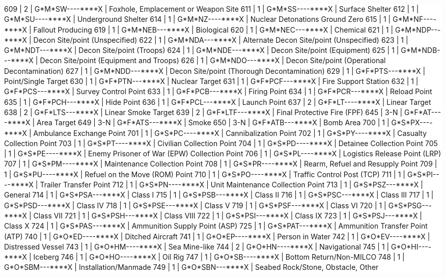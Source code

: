   609 | 2 |   G\*M\*SW\-\-\--\*\*\*\*X |  Foxhole, Emplacement or Weapon Site
  611 | 1 |   G\*M\*SS\-\-\--\*\*\*\*X |  Surface Shelter
  612 | 1 |   G\*M\*SU\-\-\--\*\*\*\*X |  Underground Shelter
  614 | 1 |   G\*M\*NZ\-\-\--\*\*\*\*X |  Nuclear Detonations Ground Zero
  615 | 1 |   G\*M\*NF\-\-\--\*\*\*\*X |  Fallout Producing
  619 | 1 |   G\*M\*NEB\-\--\*\*\*\*X |   Biological
  620 | 1 |   G\*M\*NEC\-\--\*\*\*\*X |   Chemical
  621 | 1 |   G\*M\*NDP\-\--\*\*\*\*X |   Decon Site/point (Unspecified)
  622 | 1 |   G\*M\*NDA\-\--\*\*\*\*X |   Alternate Decon Site/point (Unspecified)
  623 | 1 |   G\*M\*NDT\-\--\*\*\*\*X |   Decon Site/point (Troops)
  624 | 1 |   G\*M\*NDE\-\--\*\*\*\*X |   Decon Site/point (Equipment)
  625 | 1 |   G\*M\*NDB\-\--\*\*\*\*X |   Decon Site/point (Equipment and Troops)
  626 | 1 |   G\*M\*NDO\-\--\*\*\*\*X |   Decon Site/point (Operational Decontamination)
  627 | 1 |   G\*M\*NDD\-\--\*\*\*\*X |   Decon Site/point (Thorough Decontamination)
  629 | 1 |   G\*F\*PTS\-\--\*\*\*\*X |   Point/Single Target
  630 | 1 |   G\*F\*PTN\-\--\*\*\*\*X |   Nuclear Target
  631 | 1 |   G\*F\*PCF\-\--\*\*\*\*X |   Fire Support Station
  632 | 1 |   G\*F\*PCS\-\--\*\*\*\*X |   Survey Control Point
  633 | 1 |   G\*F\*PCB\-\--\*\*\*\*X |   Firing Point
  634 | 1 |   G\*F\*PCR\-\--\*\*\*\*X |   Reload Point
  635 | 1 |   G\*F\*PCH\-\--\*\*\*\*X |   Hide Point
  636 | 1 |   G\*F\*PCL\-\--\*\*\*\*X |   Launch Point
  637 | 2 |   G\*F\*LT\-\-\--\*\*\*\*X |  Linear Target
  638 | 2 |   G\*F\*LTS\-\--\*\*\*\*X |   Linear Smoke Target
  639 | 2 |   G\*F\*LTF\-\--\*\*\*\*X |   Final Protective Fire (FPF)
  645 | 3-N | G\*F\*AT\-\-\--\*\*\*\*X |  Area Target
  649 | 3-N | G\*F\*ATS\-\--\*\*\*\*X |   Smoke
  650 | 3-N | G\*F\*ATB\-\--\*\*\*\*X |   Bomb Area
  700 | 1 |   G\*S\*PX\-\-\--\*\*\*\*X |  Ambulance Exchange Point
  701 | 1 |   G\*S\*PC\-\-\--\*\*\*\*X |  Cannibalization Point
  702 | 1 |   G\*S\*PY\-\-\--\*\*\*\*X |  Casualty Collection Point
  703 | 1 |   G\*S\*PT\-\-\--\*\*\*\*X |  Civilian Collection Point
  704 | 1 |   G\*S\*PD\-\-\--\*\*\*\*X |  Detainee Collection Point
  705 | 1 |   G\*S\*PE\-\-\--\*\*\*\*X |  Enemy Prisoner of War (EPW) Collection Point
  706 | 1 |   G\*S\*PL\-\-\--\*\*\*\*X |  Logistics Release Point (LRP)
  707 | 1 |   G\*S\*PM\-\-\--\*\*\*\*X |  Maintenance Collection Point
  708 | 1 |   G\*S\*PR\-\-\--\*\*\*\*X |  Rearm, Refuel and Resupply Point
  709 | 1 |   G\*S\*PU\-\-\--\*\*\*\*X |  Refuel on the Move (ROM) Point
  710 | 1 |   G\*S\*PO\-\-\--\*\*\*\*X |  Traffic Control Post (TCP)
  711 | 1 |   G\*S\*PI\-\-\--\*\*\*\*X |  Trailer Transfer Point
  712 | 1 |   G\*S\*PN\-\-\--\*\*\*\*X |  Unit Maintenance Collection Point
  713 | 1 |   G\*S\*PSZ\-\--\*\*\*\*X |   General
  714 | 1 |   G\*S\*PSA\-\--\*\*\*\*X |   Class I
  715 | 1 |   G\*S\*PSB\-\--\*\*\*\*X |   Class II
  716 | 1 |   G\*S\*PSC\-\--\*\*\*\*X |   Class III
  717 | 1 |   G\*S\*PSD\-\--\*\*\*\*X |   Class IV
  718 | 1 |   G\*S\*PSE\-\--\*\*\*\*X |   Class V
  719 | 1 |   G\*S\*PSF\-\--\*\*\*\*X |   Class VI
  720 | 1 |   G\*S\*PSG\-\--\*\*\*\*X |   Class VII
  721 | 1 |   G\*S\*PSH\-\--\*\*\*\*X |   Class VIII
  722 | 1 |   G\*S\*PSI\-\--\*\*\*\*X |   Class IX
  723 | 1 |   G\*S\*PSJ\-\--\*\*\*\*X |   Class X
  724 | 1 |   G\*S\*PAS\-\--\*\*\*\*X |   Ammunition Supply Point (ASP)
  725 | 1 |   G\*S\*PAT\-\--\*\*\*\*X |   Ammunition Transfer Point (ATP)
  740 | 1 |   G\*O\*ED\-\-\--\*\*\*\*X |  Ditched Aircraft
  741 | 1 |   G\*O\*EP\-\-\--\*\*\*\*X |  Person in Water
  742 | 1 |   G\*O\*EV\-\-\--\*\*\*\*X |  Distressed Vessel
  743 | 1 |   G\*O\*HM\-\-\--\*\*\*\*X |  Sea Mine-like
  744 | 2 |   G\*O\*HN\-\-\--\*\*\*\*X |  Navigational
  745 | 1 |   G\*O\*HI\-\-\--\*\*\*\*X |  Iceberg
  746 | 1 |   G\*O\*HO\-\-\--\*\*\*\*X |  Oil Rig
  747 | 1 |   G\*O\*SB\-\-\--\*\*\*\*X |  Bottom Return/Non-MILCO
  748 | 1 |   G\*O\*SBM\-\--\*\*\*\*X |   Installation/Manmade
  749 | 1 |   G\*O\*SBN\-\--\*\*\*\*X |   Seabed Rock/Stone, Obstacle, Other